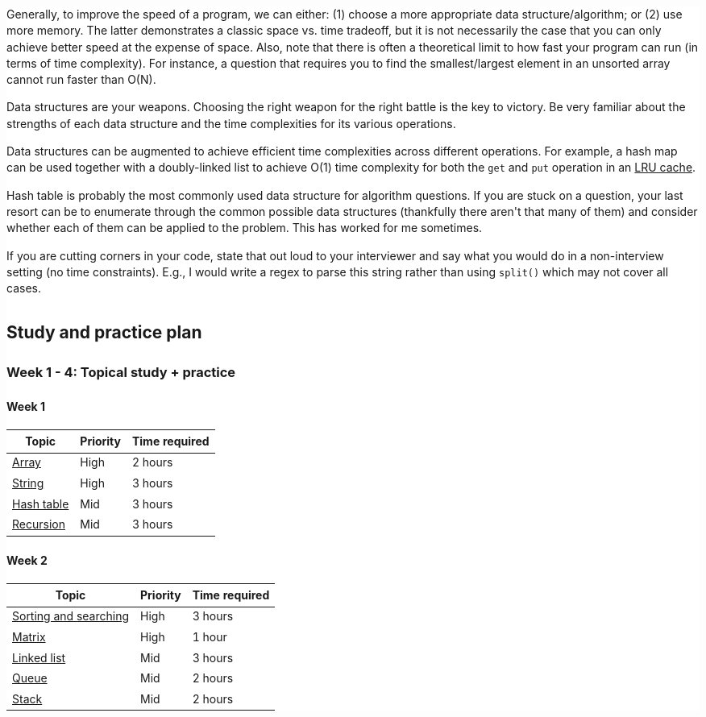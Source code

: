 Generally, to improve the speed of a program, we can either: (1) choose a more appropriate data structure/algorithm; or (2) use more memory. The latter demonstrates a classic space vs. time tradeoff, but it is not necessarily the case that you can only achieve better speed at the expense of space. Also, note that there is often a theoretical limit to how fast your program can run (in terms of time complexity). For instance, a question that requires you to find the smallest/largest element in an unsorted array cannot run faster than O(N).

Data structures are your weapons. Choosing the right weapon for the right battle is the key to victory. Be very familiar about the strengths of each data structure and the time complexities for its various operations.

Data structures can be augmented to achieve efficient time complexities across different operations. For example, a hash map can be used together with a doubly-linked list to achieve O(1) time complexity for both the `get` and `put` operation in an [LRU cache](https://leetcode.com/problems/lru-cache/).

Hash table is probably the most commonly used data structure for algorithm questions. If you are stuck on a question, your last resort can be to enumerate through the common possible data structures (thankfully there aren't that many of them) and consider whether each of them can be applied to the problem. This has worked for me sometimes.

If you are cutting corners in your code, state that out loud to your interviewer and say what you would do in a non-interview setting (no time constraints). E.g., I would write a regex to parse this string rather than using `split()` which may not cover all cases.

## Study and practice plan

### Week 1 - 4: Topical study + practice

#### Week 1
|Topic|Priority|Time required|
|---|---|---|
|[Array](coding_interview/Array.md)|High|2 hours|
|[String](coding_interview/String.md)|High|3 hours|
|[Hash table](coding_interview/Hash_table.md)|Mid|3 hours|
|[Recursion](coding_interview/Recursion.md)|Mid|3 hours|

#### Week 2
|Topic|Priority|Time required|
|---|---|---|
|[Sorting and searching](coding_interview/Sorting_and_searching.md)|High|3 hours|
|[Matrix](coding_interview/Matrix.md)|High|1 hour|
|[Linked list](coding_interview/Linked_list.md)|Mid|3 hours|
|[Queue](coding_interview/Queue.md)|Mid|2 hours|
|[Stack](coding_interview/Stack.md)|Mid|2 hours|
